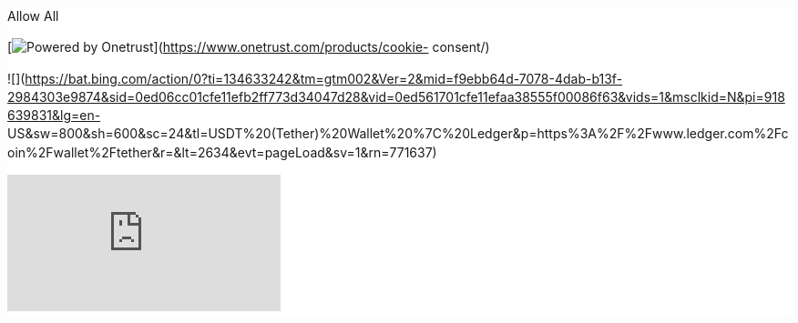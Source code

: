 Allow All

[![Powered by
Onetrust](https://cdn.cookielaw.org/logos/static/powered_by_logo.svg)](https://www.onetrust.com/products/cookie-
consent/)

![](https://bat.bing.com/action/0?ti=134633242&tm=gtm002&Ver=2&mid=f9ebb64d-7078-4dab-b13f-2984303e9874&sid=0ed06cc01cfe11efb2ff773d34047d28&vid=0ed561701cfe11efaa38555f00086f63&vids=1&msclkid=N&pi=918639831&lg=en-
US&sw=800&sh=600&sc=24&tl=USDT%20\(Tether\)%20Wallet%20%7C%20Ledger&p=https%3A%2F%2Fwww.ledger.com%2Fcoin%2Fwallet%2Ftether&r=&lt=2634&evt=pageLoad&sv=1&rn=771637)

![dot image
pixel](https://sp.analytics.yahoo.com/sp.pl?a=10000&d=Tue%2C%2028%20May%202024%2014%3A24%3A56%20GMT&n=0&b=USDT%20\(Tether\)%20Wallet%20%7C%20Ledger&.yp=10159916&f=https%3A%2F%2Fwww.ledger.com%2Fcoin%2Fwallet%2Ftether&enc=UTF-8&yv=1.15.1&tagmgr=gtm)

